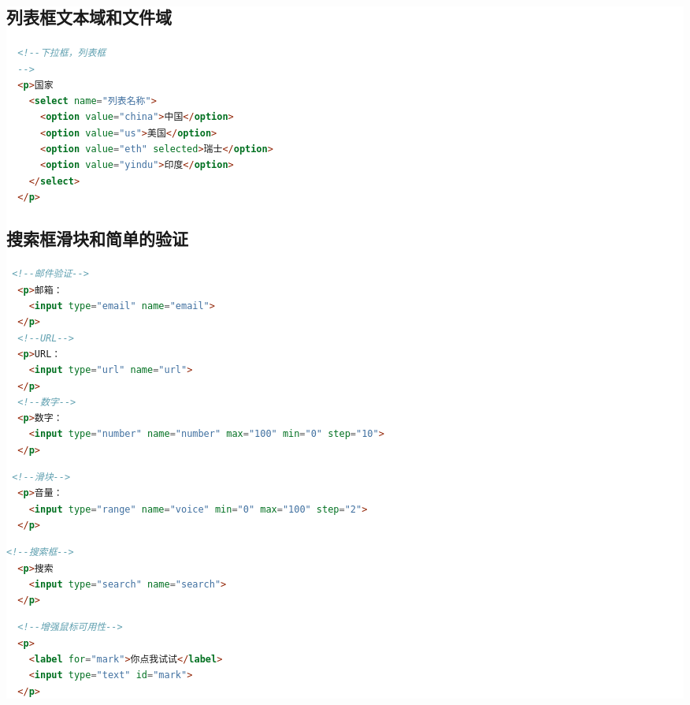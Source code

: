 ## 列表框文本域和文件域

```html
  <!--下拉框，列表框
  -->
  <p>国家
    <select name="列表名称">
      <option value="china">中国</option>
      <option value="us">美国</option>
      <option value="eth" selected>瑞士</option>
      <option value="yindu">印度</option>
    </select>
  </p>
```

## 搜索框滑块和简单的验证

```html
 <!--邮件验证-->
  <p>邮箱：
    <input type="email" name="email">
  </p>
  <!--URL-->
  <p>URL：
    <input type="url" name="url">
  </p>
  <!--数字-->
  <p>数字：
    <input type="number" name="number" max="100" min="0" step="10">
  </p>
```

```html
 <!--滑块-->
  <p>音量：
    <input type="range" name="voice" min="0" max="100" step="2">
  </p>
```

```html
<!--搜索框-->
  <p>搜索
    <input type="search" name="search">
  </p>
```

```html
  <!--增强鼠标可用性-->
  <p>
    <label for="mark">你点我试试</label>
    <input type="text" id="mark">
  </p>
```
